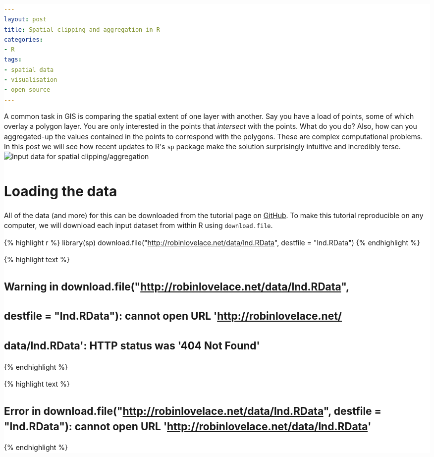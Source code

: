 ```yaml
---
layout: post
title: Spatial clipping and aggregation in R
categories:
- R
tags:
- spatial data
- visualisation
- open source
---
```


A common task in GIS is comparing the spatial extent of one layer with another. 
Say you have a load of points, some of which overlay a polygon layer. You are only interested 
in the points that *intersect* with the points. What do you do? Also, how can you aggregated-up
the values contained in the points to correspond with the polygons. 
These are complex computational problems. In this post 
we will see how recent updates to R's `sp` package make
the solution surprisingly intuitive and incredibly terse.
![Input data for spatial clipping/aggregation](figure/Sampling_and_plotting_stations.png)

# Loading the data

All of the data (and more) for this can be downloaded from the 
tutorial page on [GitHub](https://github.com/Robinlovelace/Creating-maps-in-R).
To make this tutorial reproducible on any computer, we will download each input dataset 
from within R using `download.file`.




{% highlight r %}
library(sp)
download.file("http://robinlovelace.net/data/lnd.RData", destfile = "lnd.RData")
{% endhighlight %}



{% highlight text %}
## Warning in download.file("http://robinlovelace.net/data/lnd.RData",
## destfile = "lnd.RData"): cannot open URL 'http://robinlovelace.net/
## data/lnd.RData': HTTP status was '404 Not Found'
{% endhighlight %}



{% highlight text %}
## Error in download.file("http://robinlovelace.net/data/lnd.RData", destfile = "lnd.RData"): cannot open URL 'http://robinlovelace.net/data/lnd.RData'
{% endhighlight %}
